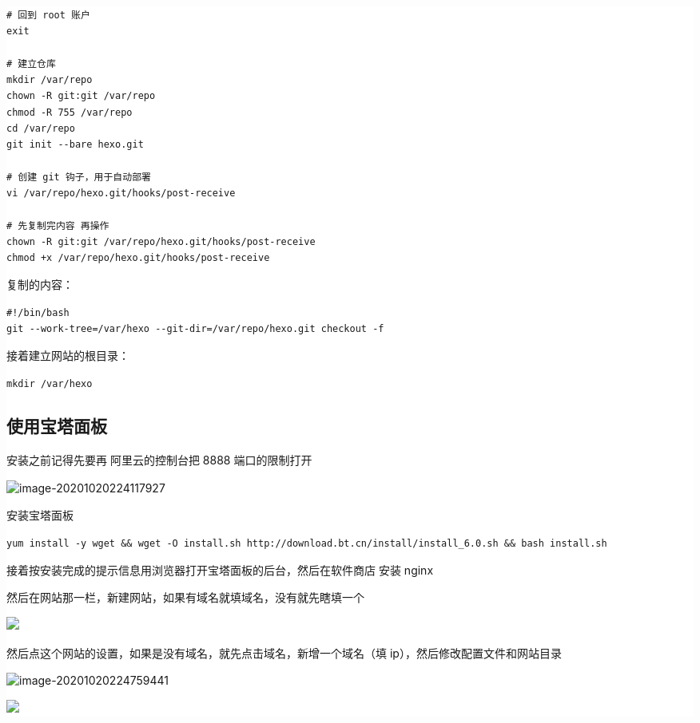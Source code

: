 ```shell
# 回到 root 账户
exit

# 建立仓库
mkdir /var/repo
chown -R git:git /var/repo
chmod -R 755 /var/repo
cd /var/repo
git init --bare hexo.git

# 创建 git 钩子，用于自动部署
vi /var/repo/hexo.git/hooks/post-receive

# 先复制完内容 再操作
chown -R git:git /var/repo/hexo.git/hooks/post-receive
chmod +x /var/repo/hexo.git/hooks/post-receive
```
复制的内容：

```shell
#!/bin/bash
git --work-tree=/var/hexo --git-dir=/var/repo/hexo.git checkout -f
```

接着建立网站的根目录：


```
mkdir /var/hexo
```

## 使用宝塔面板

安装之前记得先要再 阿里云的控制台把 8888 端口的限制打开

![image-20201020224117927](https://xf-blog-imgs.oss-cn-hangzhou.aliyuncs.com/img/image-20201020224117927.png)

安装宝塔面板

```shell
yum install -y wget && wget -O install.sh http://download.bt.cn/install/install_6.0.sh && bash install.sh
```

接着按安装完成的提示信息用浏览器打开宝塔面板的后台，然后在软件商店 安装 nginx

然后在网站那一栏，新建网站，如果有域名就填域名，没有就先瞎填一个

![](https://xf-blog-imgs.oss-cn-hangzhou.aliyuncs.com/img/image-20201020224416324.png)

然后点这个网站的设置，如果是没有域名，就先点击域名，新增一个域名（填 ip），然后修改配置文件和网站目录

![image-20201020224759441](https://xf-blog-imgs.oss-cn-hangzhou.aliyuncs.com/img/image-20201020224759441.png)

![](https://xf-blog-imgs.oss-cn-hangzhou.aliyuncs.com/img/image-20201020224719009.png)
